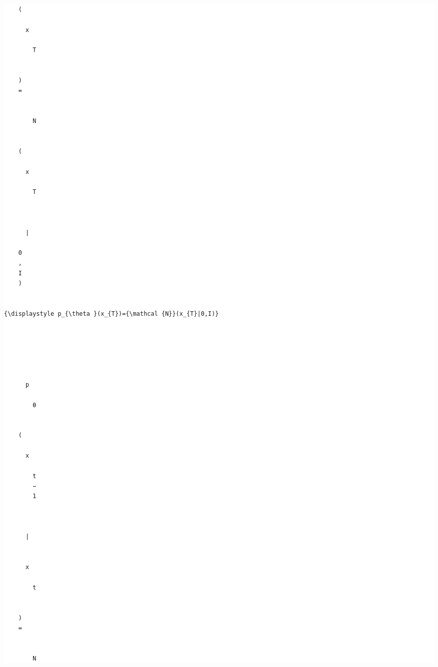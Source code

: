         
        (
        
          x
          
            T
          
        
        )
        =
        
          
            N
          
        
        (
        
          x
          
            T
          
        
        
          |
        
        0
        ,
        I
        )
      
    
    {\displaystyle p_{\theta }(x_{T})={\mathcal {N}}(x_{T}|0,I)}
  

  
    
      
        
          p
          
            θ
          
        
        (
        
          x
          
            t
            −
            1
          
        
        
          |
        
        
          x
          
            t
          
        
        )
        =
        
          
            N
          